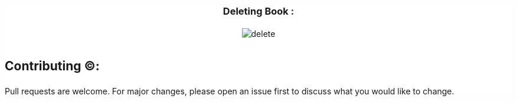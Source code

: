 <h3 align="center">Deleting Book :</h3>
<p align="center">
  <img src="https://github.com/Tejas1510/Hacking-Scripts/Python/Book_Management_System/Images/delete.png" alt="delete" width="75%">
</p>

## Contributing ©️:

Pull requests are welcome. For major changes, please open an issue first to discuss what you would like to change.
